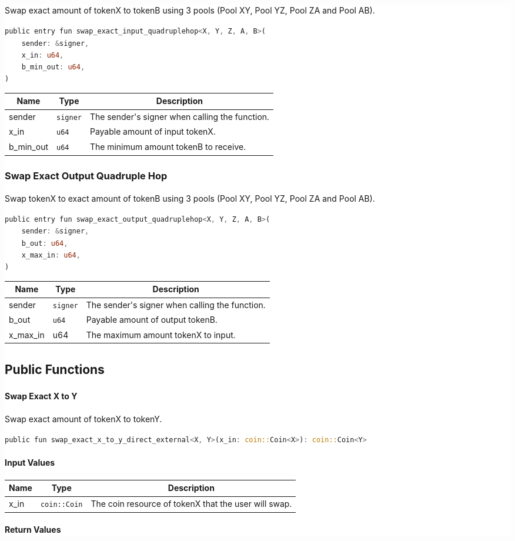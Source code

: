 Swap exact amount of tokenX to tokenB using 3 pools (Pool XY, Pool YZ, Pool ZA and Pool AB).

```rust
public entry fun swap_exact_input_quadruplehop<X, Y, Z, A, B>(
    sender: &signer,
    x_in: u64,
    b_min_out: u64,
)
```

| Name        | Type     | Description                                    |
| ----------- | -------- | ---------------------------------------------- |
| sender      | `signer` | The sender's signer when calling the function. |
| x\_in       | `u64`    | Payable amount of input tokenX.                |
| b\_min\_out | `u64`    | The minimum amount tokenB to receive.          |

### Swap Exact Output Quadruple Hop

Swap tokenX to exact amount of tokenB using 3 pools (Pool XY, Pool YZ, Pool ZA and Pool AB).

```rust
public entry fun swap_exact_output_quadruplehop<X, Y, Z, A, B>(
    sender: &signer,
    b_out: u64,
    x_max_in: u64,
)
```

| Name       | Type     | Description                                    |
| ---------- | -------- | ---------------------------------------------- |
| sender     | `signer` | The sender's signer when calling the function. |
| b\_out     | `u64`    | Payable amount of output tokenB.               |
| x\_max\_in | u64      | The maximum amount tokenX to input.            |

## Public Functions

#### Swap Exact X to Y

Swap exact amount of tokenX to tokenY.

```rust
public fun swap_exact_x_to_y_direct_external<X, Y>(x_in: coin::Coin<X>): coin::Coin<Y>
```

#### Input Values

| Name  | Type         | Description                                          |
| ----- | ------------ | ---------------------------------------------------- |
| x\_in | `coin::Coin` | The coin resource of tokenX that the user will swap. |

#### Return Values
